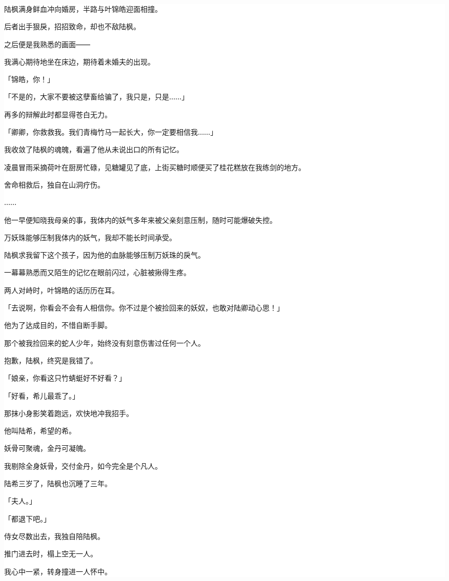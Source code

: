陆枫满身鲜血冲向婚房，半路与叶锦皓迎面相撞。

后者出手狠戾，招招致命，却也不敌陆枫。

之后便是我熟悉的画面——

我满心期待地坐在床边，期待着未婚夫的出现。

「锦皓，你！」

「不是的，大家不要被这孽畜给骗了，我只是，只是……」

再多的辩解此时都显得苍白无力。

「卿卿，你救救我。我们青梅竹马一起长大，你一定要相信我……」

我收敛了陆枫的魂魄，看遍了他从未说出口的所有记忆。

凌晨冒雨采摘荷叶在厨房忙碌，见糖罐见了底，上街买糖时顺便买了桂花糕放在我练剑的地方。

舍命相救后，独自在山洞疗伤。

……

他一早便知晓我母亲的事，我体内的妖气多年来被父亲刻意压制，随时可能爆破失控。

万妖珠能够压制我体内的妖气，我却不能长时间承受。

陆枫求我留下这个孩子，因为他的血脉能够压制万妖珠的戾气。

一幕幕熟悉而又陌生的记忆在眼前闪过，心脏被揪得生疼。

两人对峙时，叶锦皓的话历历在耳。

「去说啊，你看会不会有人相信你。你不过是个被捡回来的妖奴，也敢对陆卿动心思！」

他为了达成目的，不惜自断手脚。

那个被我捡回来的蛇人少年，始终没有刻意伤害过任何一个人。

抱歉，陆枫，终究是我错了。

「娘亲，你看这只竹蜻蜓好不好看？」

「好看，希儿最乖了。」

那抹小身影笑着跑远，欢快地冲我招手。

他叫陆希，希望的希。

妖骨可聚魂，金丹可凝魄。

我剔除全身妖骨，交付金丹，如今完全是个凡人。

陆希三岁了，陆枫也沉睡了三年。

「夫人。」

「都退下吧。」

侍女尽数出去，我独自陪陆枫。

推门进去时，榻上空无一人。

我心中一紧，转身撞进一人怀中。
